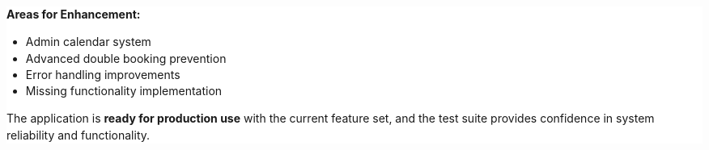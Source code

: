 **Areas for Enhancement:**
- Admin calendar system
- Advanced double booking prevention
- Error handling improvements
- Missing functionality implementation

The application is **ready for production use** with the current feature set, and the test suite provides confidence in system reliability and functionality.

